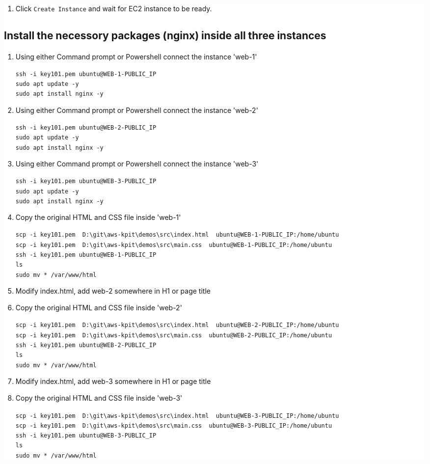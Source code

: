 1.  Click `Create Instance` and wait for EC2 instance to be ready.

## Install the necessory packages (nginx) inside all three instances

1. Using either Command prompt or Powershell connect the instance 'web-1'

    ```
    ssh -i key101.pem ubuntu@WEB-1-PUBLIC_IP
    sudo apt update -y
    sudo apt install nginx -y
    ```

1. Using either Command prompt or Powershell connect the instance 'web-2'

    ```pwsh
    ssh -i key101.pem ubuntu@WEB-2-PUBLIC_IP
    sudo apt update -y
    sudo apt install nginx -y
    ```

1. Using either Command prompt or Powershell connect the instance 'web-3'

    ```pwsh
    ssh -i key101.pem ubuntu@WEB-3-PUBLIC_IP
    sudo apt update -y
    sudo apt install nginx -y
    ```

1.  Copy the original HTML and CSS file inside 'web-1'

    ```pwsh
    scp -i key101.pem  D:\git\aws-kpit\demos\src\index.html  ubuntu@WEB-1-PUBLIC_IP:/home/ubuntu
    scp -i key101.pem  D:\git\aws-kpit\demos\src\main.css  ubuntu@WEB-1-PUBLIC_IP:/home/ubuntu
    ssh -i key101.pem ubuntu@WEB-1-PUBLIC_IP
    ls
    sudo mv * /var/www/html
    ```

1.  Modify index.html, add web-2 somewhere in H1 or page title

1.  Copy the original HTML and CSS file inside 'web-2'

    ```pwsh
    scp -i key101.pem  D:\git\aws-kpit\demos\src\index.html  ubuntu@WEB-2-PUBLIC_IP:/home/ubuntu
    scp -i key101.pem  D:\git\aws-kpit\demos\src\main.css  ubuntu@WEB-2-PUBLIC_IP:/home/ubuntu
    ssh -i key101.pem ubuntu@WEB-2-PUBLIC_IP
    ls
    sudo mv * /var/www/html
    ```

1.  Modify index.html, add web-3 somewhere in H1 or page title

1.  Copy the original HTML and CSS file inside 'web-3'

    ```pwsh
    scp -i key101.pem  D:\git\aws-kpit\demos\src\index.html  ubuntu@WEB-3-PUBLIC_IP:/home/ubuntu
    scp -i key101.pem  D:\git\aws-kpit\demos\src\main.css  ubuntu@WEB-3-PUBLIC_IP:/home/ubuntu
    ssh -i key101.pem ubuntu@WEB-3-PUBLIC_IP
    ls
    sudo mv * /var/www/html
    ```
